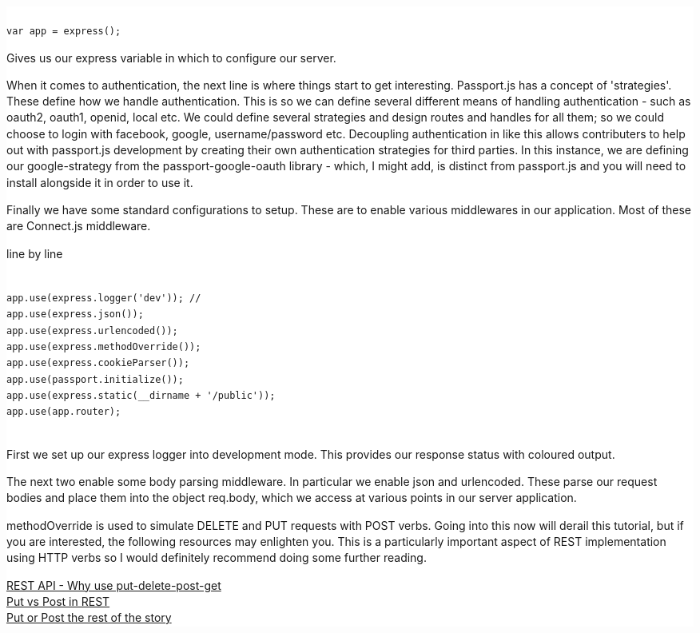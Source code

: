 <pre><code>
var app = express();
</code></pre>

<p>
Gives us our express variable in which to configure our server.
</p>
<p>
When it comes to authentication, the next line is where things start to get interesting. Passport.js has a concept of 'strategies'. These define how we handle authentication. This is so we can define several different means of handling authentication - such as oauth2, oauth1, openid, local etc. We could define several strategies and design routes and handles for all them; so we could choose to login with facebook, google, username/password etc. Decoupling authentication in like this allows contributers to help out with passport.js development by creating their own authentication strategies for third parties. In this instance, we are defining our google-strategy from the passport-google-oauth library - which, I might add, is distinct from passport.js and you will need to install alongside it in order to use it.
</p>
<p>
Finally we have some standard configurations to setup. These are to enable various middlewares in our application. Most of these are Connect.js middleware.
</p>
<p>
line by line
</p>
<pre><code>
app.use(express.logger('dev')); // 
app.use(express.json());
app.use(express.urlencoded());
app.use(express.methodOverride());
app.use(express.cookieParser());
app.use(passport.initialize());
app.use(express.static(__dirname + '/public'));
app.use(app.router);

</code></pre>

<p>
First we set up our express logger into development mode. This provides our response status with coloured output.
</p>
<p>
The next two enable some body parsing middleware. In particular we enable json and urlencoded. These parse our request bodies and place them into the object req.body, which we access at various points in our server application.
</p>
<p>
methodOverride is used to simulate DELETE and PUT requests with POST verbs. Going into this now will derail this tutorial, but if you are interested, the following resources may enlighten you. This is a particularly important aspect of REST implementation using HTTP verbs so I would definitely recommend doing some further reading.
</p>
<p>
<a href="http://stackoverflow.com/questions/4573305/rest-api-why-use-put-delete-post-get/4573320#4573320" title="REST API - Why use put-delete-post-get">REST API - Why use put-delete-post-get</a></br>
<a href="http://stackoverflow.com/questions/630453/put-vs-post-in-rest" title="Put vs Post in REST">Put vs Post in REST</a></br>
<a href="http://jcalcote.wordpress.com/2008/10/16/put-or-post-the-rest-of-the-story/" title="Put or Post the rest of the story">Put or Post the rest of the story</a>
</p>
<p>